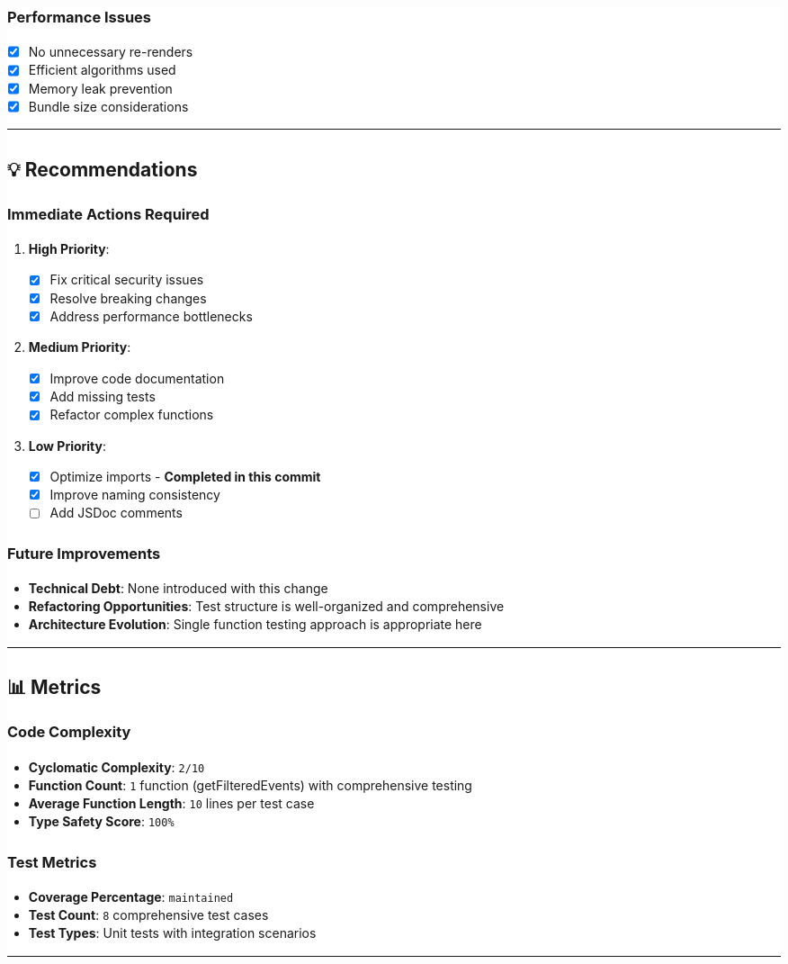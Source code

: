 ### Performance Issues

- [x] No unnecessary re-renders
- [x] Efficient algorithms used
- [x] Memory leak prevention
- [x] Bundle size considerations

---

## 💡 Recommendations

### Immediate Actions Required

1. **High Priority**:

   - [x] Fix critical security issues
   - [x] Resolve breaking changes
   - [x] Address performance bottlenecks

2. **Medium Priority**:

   - [x] Improve code documentation
   - [x] Add missing tests
   - [x] Refactor complex functions

3. **Low Priority**:
   - [x] Optimize imports - **Completed in this commit**
   - [x] Improve naming consistency
   - [ ] Add JSDoc comments

### Future Improvements

- **Technical Debt**: None introduced with this change
- **Refactoring Opportunities**: Test structure is well-organized and comprehensive
- **Architecture Evolution**: Single function testing approach is appropriate here

---

## 📊 Metrics

### Code Complexity

- **Cyclomatic Complexity**: `2/10`
- **Function Count**: `1` function (getFilteredEvents) with comprehensive testing
- **Average Function Length**: `10` lines per test case
- **Type Safety Score**: `100%`

### Test Metrics

- **Coverage Percentage**: `maintained`
- **Test Count**: `8` comprehensive test cases
- **Test Types**: Unit tests with integration scenarios

---